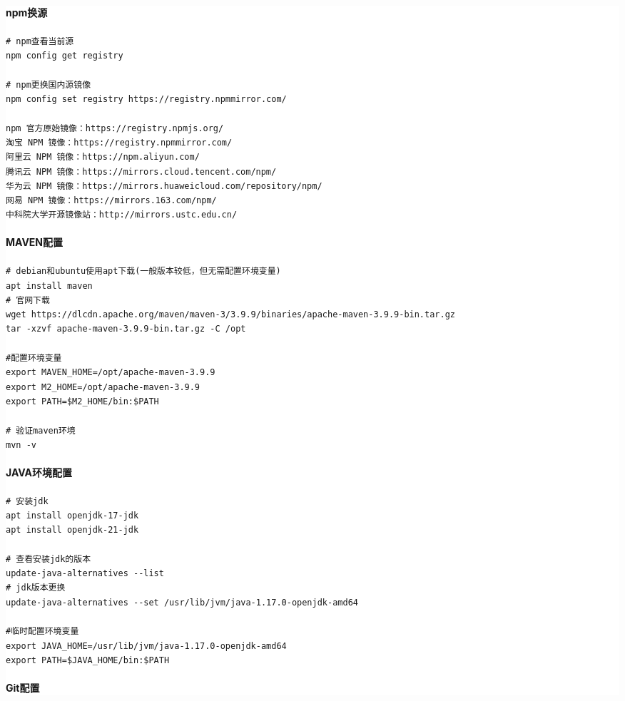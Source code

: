 #### npm换源

```shell
# npm查看当前源
npm config get registry

# npm更换国内源镜像
npm config set registry https://registry.npmmirror.com/

npm 官方原始镜像：https://registry.npmjs.org/
淘宝 NPM 镜像：https://registry.npmmirror.com/
阿里云 NPM 镜像：https://npm.aliyun.com/
腾讯云 NPM 镜像：https://mirrors.cloud.tencent.com/npm/
华为云 NPM 镜像：https://mirrors.huaweicloud.com/repository/npm/
网易 NPM 镜像：https://mirrors.163.com/npm/
中科院大学开源镜像站：http://mirrors.ustc.edu.cn/
```

#### MAVEN配置

```shell
# debian和ubuntu使用apt下载(一般版本较低，但无需配置环境变量)
apt install maven
# 官网下载
wget https://dlcdn.apache.org/maven/maven-3/3.9.9/binaries/apache-maven-3.9.9-bin.tar.gz
tar -xzvf apache-maven-3.9.9-bin.tar.gz -C /opt

#配置环境变量
export MAVEN_HOME=/opt/apache-maven-3.9.9
export M2_HOME=/opt/apache-maven-3.9.9
export PATH=$M2_HOME/bin:$PATH

# 验证maven环境
mvn -v
```

#### JAVA环境配置

```shell
# 安装jdk
apt install openjdk-17-jdk
apt install openjdk-21-jdk

# 查看安装jdk的版本
update-java-alternatives --list
# jdk版本更换
update-java-alternatives --set /usr/lib/jvm/java-1.17.0-openjdk-amd64

#临时配置环境变量
export JAVA_HOME=/usr/lib/jvm/java-1.17.0-openjdk-amd64
export PATH=$JAVA_HOME/bin:$PATH
```

#### Git配置
